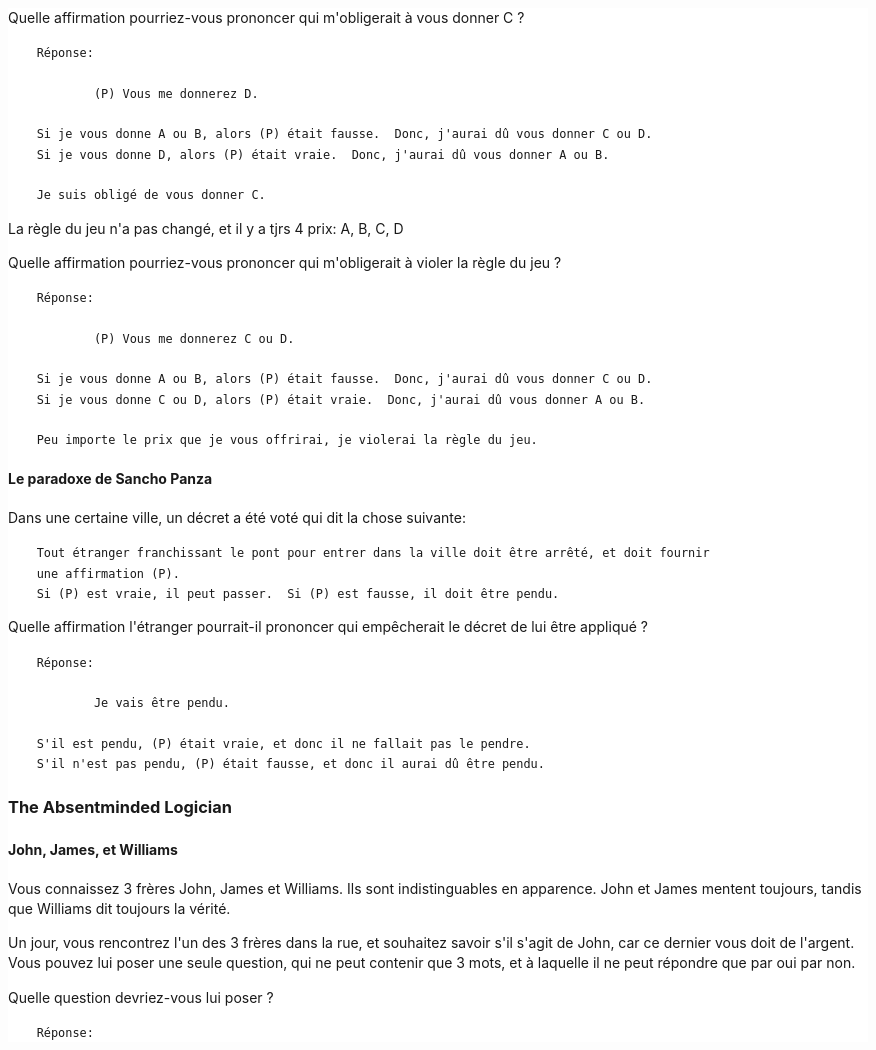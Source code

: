 Quelle affirmation pourriez-vous prononcer qui m'obligerait à vous donner C ?


        Réponse:

                (P) Vous me donnerez D.

        Si je vous donne A ou B, alors (P) était fausse.  Donc, j'aurai dû vous donner C ou D.
        Si je vous donne D, alors (P) était vraie.  Donc, j'aurai dû vous donner A ou B.

        Je suis obligé de vous donner C.



La règle du jeu n'a pas changé, et il y a tjrs 4 prix:    A, B, C, D

Quelle affirmation pourriez-vous prononcer qui m'obligerait à violer la règle du jeu ?

        Réponse:

                (P) Vous me donnerez C ou D.

        Si je vous donne A ou B, alors (P) était fausse.  Donc, j'aurai dû vous donner C ou D.
        Si je vous donne C ou D, alors (P) était vraie.  Donc, j'aurai dû vous donner A ou B.

        Peu importe le prix que je vous offrirai, je violerai la règle du jeu.


#### Le paradoxe de Sancho Panza

Dans une certaine ville, un décret a été voté qui dit la chose suivante:

        Tout étranger franchissant le pont pour entrer dans la ville doit être arrêté, et doit fournir
        une affirmation (P).
        Si (P) est vraie, il peut passer.  Si (P) est fausse, il doit être pendu.

Quelle affirmation l'étranger pourrait-il prononcer qui empêcherait le décret de lui être appliqué ?


        Réponse:

                Je vais être pendu.

        S'il est pendu, (P) était vraie, et donc il ne fallait pas le pendre.
        S'il n'est pas pendu, (P) était fausse, et donc il aurai dû être pendu.

### The Absentminded Logician
#### John, James, et Williams

Vous connaissez 3 frères John, James et Williams.
Ils sont indistinguables en apparence.
John et James mentent toujours, tandis que Williams dit toujours la vérité.

Un jour, vous rencontrez l'un des 3 frères dans la rue, et souhaitez savoir s'il s'agit de John,
car ce dernier vous doit de l'argent.
Vous pouvez lui poser une seule question, qui ne peut contenir que 3 mots, et à laquelle il ne peut
répondre que par oui par non.

Quelle question devriez-vous lui poser ?

        Réponse:
